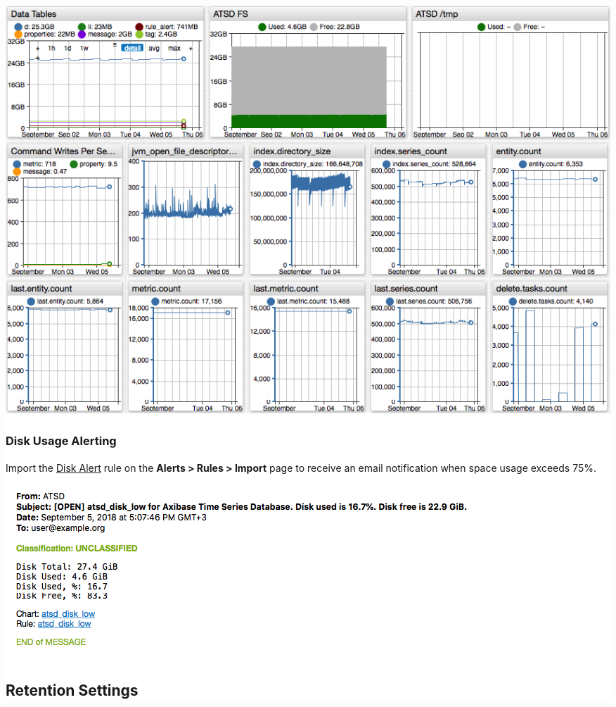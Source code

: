 ![](./images/portal-disk-usage.png)

### Disk Usage Alerting

Import the [Disk Alert](./resources/rule-atsd-disk-low.xml) rule on the **Alerts > Rules > Import** page to receive an email notification when space usage exceeds 75%.

![](./images/rule-disk-usage.png)

## Retention Settings

